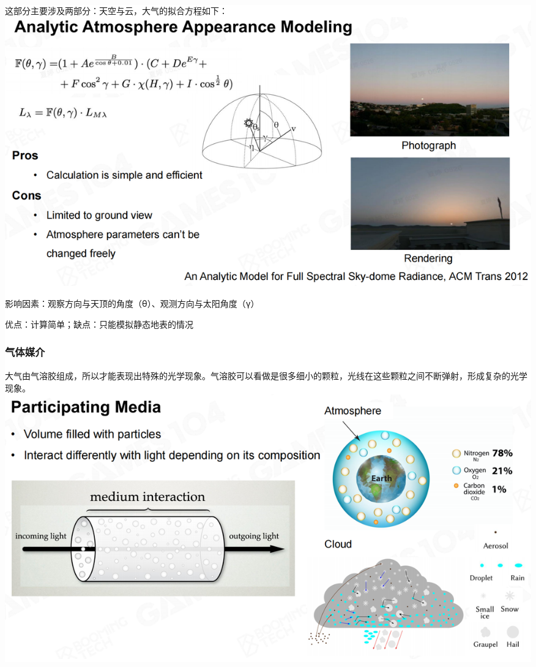 这部分主要涉及两部分：天空与云，大气的拟合方程如下：
![大气拟合](/images/article/Games104/06/Games104_06_28.png)

影响因素：观察方向与天顶的角度（θ）、观测方向与太阳角度（γ）

优点：计算简单；缺点：只能模拟静态地表的情况

### 气体媒介
大气由气溶胶组成，所以才能表现出特殊的光学现象。气溶胶可以看做是很多细小的颗粒，光线在这些颗粒之间不断弹射，形成复杂的光学现象。
![气体媒介](/images/article/Games104/06/Games104_06_29.png)
